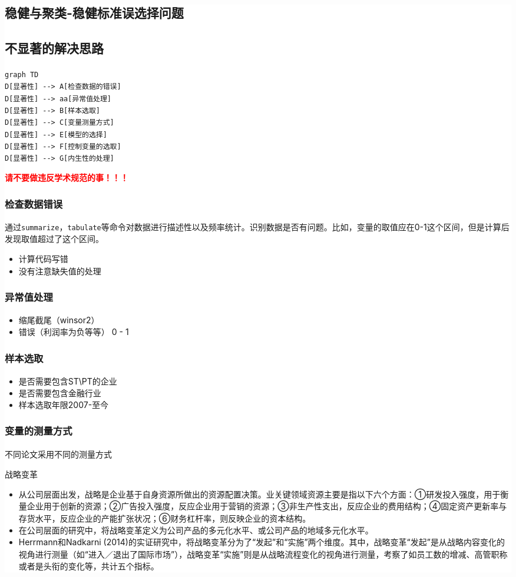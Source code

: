







## 稳健与聚类-稳健标准误选择问题



##  不显著的解决思路

```mermaid
graph TD
D[显著性] --> A[检查数据的错误] 
D[显著性] --> aa[异常值处理]
D[显著性] --> B[样本选取]
D[显著性] --> C[变量测量方式]
D[显著性] --> E[模型的选择] 
D[显著性] --> F[控制变量的选取] 
D[显著性] --> G[内生性的处理] 
```

**<font color = red>请不要做违反学术规范的事！！！</font>**

### 检查数据错误

通过`summarize`，`tabulate`等命令对数据进行描述性以及频率统计。识别数据是否有问题。比如，变量的取值应在0-1这个区间，但是计算后发现取值超过了这个区间。

- 计算代码写错
- 没有注意缺失值的处理

### 异常值处理

- 缩尾截尾（winsor2）
- 错误（利润率为负等等）  0 - 1

### 样本选取

- 是否需要包含ST\PT的企业
- 是否需要包含金融行业
- 样本选取年限2007-至今

### 变量的测量方式

不同论文采用不同的测量方式

战略变革

- 从公司层面出发，战略是企业基于自身资源所做出的资源配置决策。业关键领域资源主要是指以下六个方面：①研发投入强度，用于衡量企业用于创新的资源；②广告投入强度，反应企业用于营销的资源；③非生产性支出，反应企业的费用结构；④固定资产更新率与存货水平，反应企业的产能扩张状况；⑥财务杠杆率，则反映企业的资本结构。
- 在公司层面的研究中，将战略变革定义为公司产品的多元化水平、或公司产品的地域多元化水平。
- Herrmann和Nadkarni (2014)的实证研究中，将战略变革分为了“发起”和“实施”两个维度。其中，战略变革“发起”是从战略内容变化的视角进行测量（如“进入／退出了国际市场”），战略变革“实施”则是从战略流程变化的视角进行测量，考察了如员工数的增减、高管职称或者是头衔的变化等，共计五个指标。

